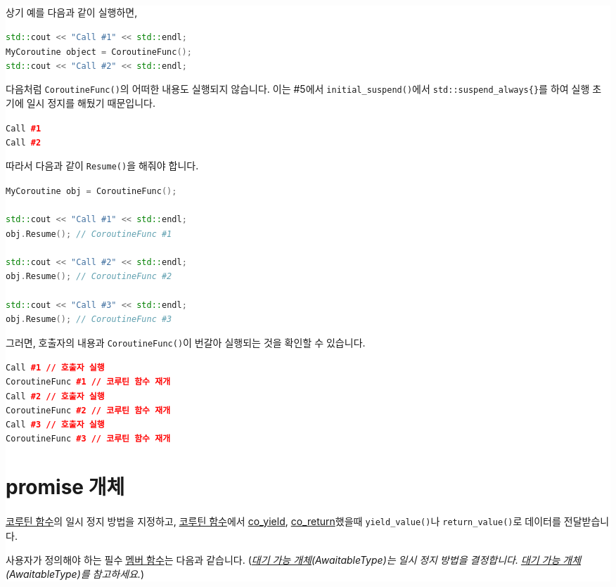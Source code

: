 상기 예를 다음과 같이 실행하면,

```cpp
std::cout << "Call #1" << std::endl;
MyCoroutine object = CoroutineFunc();
std::cout << "Call #2" << std::endl;
```

다음처럼 `CoroutineFunc()`의 어떠한 내용도 실행되지 않습니다. 이는 #5에서 `initial_suspend()`에서 `std::suspend_always{}`를 하여 실행 초기에 일시 정지를 해뒀기 때문입니다.

```cpp
Call #1
Call #2
```

따라서 다음과 같이 `Resume()`을 해줘야 합니다.

```cpp
MyCoroutine obj = CoroutineFunc();

std::cout << "Call #1" << std::endl;
obj.Resume(); // CoroutineFunc #1

std::cout << "Call #2" << std::endl;
obj.Resume(); // CoroutineFunc #2

std::cout << "Call #3" << std::endl;
obj.Resume(); // CoroutineFunc #3
```

그러면, 호출자의 내용과 `CoroutineFunc()`이 번갈아 실행되는 것을 확인할 수 있습니다.

```cpp
Call #1 // 호출자 실행 
CoroutineFunc #1 // 코루틴 함수 재개
Call #2 // 호출자 실행
CoroutineFunc #2 // 코루틴 함수 재개
Call #3 // 호출자 실행
CoroutineFunc #3 // 코루틴 함수 재개
```

# promise 개체

[코루틴 함수](https://tango1202.github.io/mordern-cpp/mordern-cpp-coroutine/#%EC%BD%94%EB%A3%A8%ED%8B%B4-%ED%95%A8%EC%88%98-%EC%BD%94%EB%A3%A8%ED%8B%B4-%EA%B0%9C%EC%B2%B4-%EC%BD%94%EB%A3%A8%ED%8B%B4-%ED%95%B8%EB%93%A4-promise-%EA%B0%9C%EC%B2%B4)의 일시 정지 방법을 지정하고, [코루틴 함수](https://tango1202.github.io/mordern-cpp/mordern-cpp-coroutine/#%EC%BD%94%EB%A3%A8%ED%8B%B4-%ED%95%A8%EC%88%98-%EC%BD%94%EB%A3%A8%ED%8B%B4-%EA%B0%9C%EC%B2%B4-%EC%BD%94%EB%A3%A8%ED%8B%B4-%ED%95%B8%EB%93%A4-promise-%EA%B0%9C%EC%B2%B4)에서 [co_yield](https://tango1202.github.io/mordern-cpp/mordern-cpp-coroutine/#co_yield), [co_return](https://tango1202.github.io/mordern-cpp/mordern-cpp-coroutine/#co_return)했을때 `yield_value()`나 `return_value()`로 데이터를 전달받습니다. 

사용자가 정의해야 하는 필수 [멤버 함수](https://tango1202.github.io/legacy-cpp-oop/legacy-cpp-oop-member-function/#%EB%A9%A4%EB%B2%84-%ED%95%A8%EC%88%98)는 다음과 같습니다. (*[대기 가능 개체](https://tango1202.github.io/mordern-cpp/mordern-cpp-coroutine/#%EB%8C%80%EA%B8%B0-%EA%B0%80%EB%8A%A5-%EA%B0%9C%EC%B2%B4suspend_always-%EC%99%80-suspend_never)(*AwaitableType*)는 일시 정지 방법을 결정합니다. [대기 가능 개체](https://tango1202.github.io/mordern-cpp/mordern-cpp-coroutine/#%EB%8C%80%EA%B8%B0-%EA%B0%80%EB%8A%A5-%EA%B0%9C%EC%B2%B4suspend_always-%EC%99%80-suspend_never)(AwaitableType)를 참고하세요.*)
